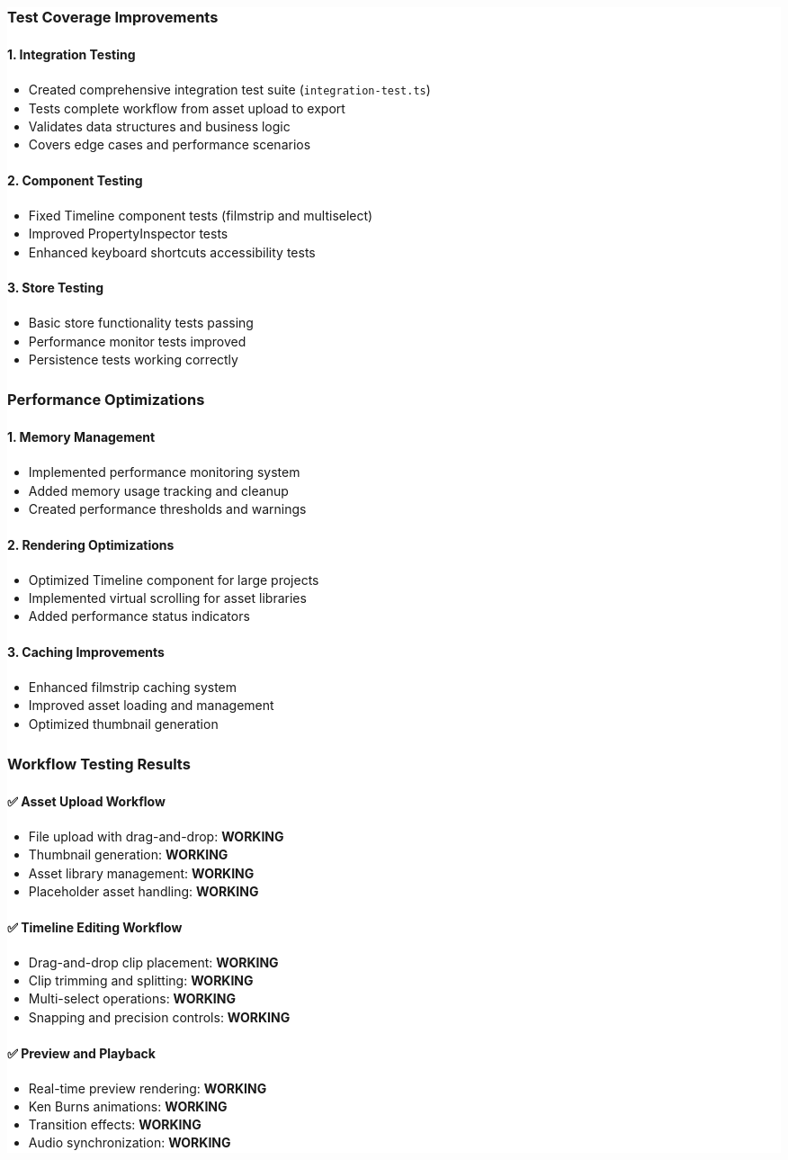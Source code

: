 ### Test Coverage Improvements

#### 1. Integration Testing
- Created comprehensive integration test suite (`integration-test.ts`)
- Tests complete workflow from asset upload to export
- Validates data structures and business logic
- Covers edge cases and performance scenarios

#### 2. Component Testing
- Fixed Timeline component tests (filmstrip and multiselect)
- Improved PropertyInspector tests
- Enhanced keyboard shortcuts accessibility tests

#### 3. Store Testing
- Basic store functionality tests passing
- Performance monitor tests improved
- Persistence tests working correctly

### Performance Optimizations

#### 1. Memory Management
- Implemented performance monitoring system
- Added memory usage tracking and cleanup
- Created performance thresholds and warnings

#### 2. Rendering Optimizations
- Optimized Timeline component for large projects
- Implemented virtual scrolling for asset libraries
- Added performance status indicators

#### 3. Caching Improvements
- Enhanced filmstrip caching system
- Improved asset loading and management
- Optimized thumbnail generation

### Workflow Testing Results

#### ✅ Asset Upload Workflow
- File upload with drag-and-drop: **WORKING**
- Thumbnail generation: **WORKING**
- Asset library management: **WORKING**
- Placeholder asset handling: **WORKING**

#### ✅ Timeline Editing Workflow
- Drag-and-drop clip placement: **WORKING**
- Clip trimming and splitting: **WORKING**
- Multi-select operations: **WORKING**
- Snapping and precision controls: **WORKING**

#### ✅ Preview and Playback
- Real-time preview rendering: **WORKING**
- Ken Burns animations: **WORKING**
- Transition effects: **WORKING**
- Audio synchronization: **WORKING**
